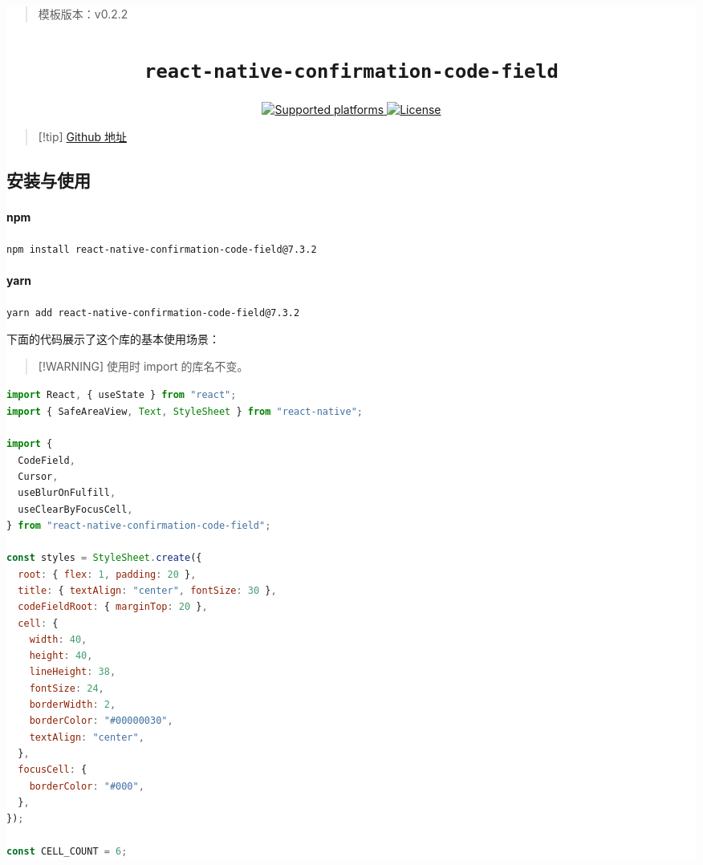 
> 模板版本：v0.2.2

<p align="center">
  <h1 align="center"> <code>react-native-confirmation-code-field</code> </h1>
</p>
<p align="center">
    <a href="https://github.com/retyui/react-native-confirmation-code-field">
        <img src="https://img.shields.io/badge/platforms-android%20%7C%20ios%20%7C%20harmony%20-lightgrey.svg" alt="Supported platforms" />
    </a>
    <a href="https://github.com/retyui/react-native-confirmation-code-field/blob/master/LICENSE">
        <img src="https://img.shields.io/badge/license-MIT-green.svg" alt="License" />
    </a>
</p>

> [!tip] [Github 地址](https://github.com/retyui/react-native-confirmation-code-field)

## 安装与使用

#### **npm**

```bash
npm install react-native-confirmation-code-field@7.3.2
```

#### **yarn**

```bash
yarn add react-native-confirmation-code-field@7.3.2
```



下面的代码展示了这个库的基本使用场景：

> [!WARNING] 使用时 import 的库名不变。

```js
import React, { useState } from "react";
import { SafeAreaView, Text, StyleSheet } from "react-native";

import {
  CodeField,
  Cursor,
  useBlurOnFulfill,
  useClearByFocusCell,
} from "react-native-confirmation-code-field";

const styles = StyleSheet.create({
  root: { flex: 1, padding: 20 },
  title: { textAlign: "center", fontSize: 30 },
  codeFieldRoot: { marginTop: 20 },
  cell: {
    width: 40,
    height: 40,
    lineHeight: 38,
    fontSize: 24,
    borderWidth: 2,
    borderColor: "#00000030",
    textAlign: "center",
  },
  focusCell: {
    borderColor: "#000",
  },
});

const CELL_COUNT = 6;
```